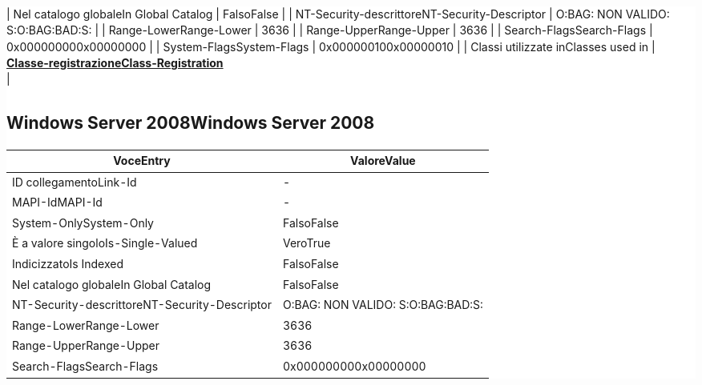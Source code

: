 | <span data-ttu-id="f1b64-190">Nel catalogo globale</span><span class="sxs-lookup"><span data-stu-id="f1b64-190">In Global Catalog</span></span>      | <span data-ttu-id="f1b64-191">Falso</span><span class="sxs-lookup"><span data-stu-id="f1b64-191">False</span></span>                                                        |
| <span data-ttu-id="f1b64-192">NT-Security-descrittore</span><span class="sxs-lookup"><span data-stu-id="f1b64-192">NT-Security-Descriptor</span></span> | <span data-ttu-id="f1b64-193">O:BAG: NON VALIDO: S:</span><span class="sxs-lookup"><span data-stu-id="f1b64-193">O:BAG:BAD:S:</span></span>                                                 |
| <span data-ttu-id="f1b64-194">Range-Lower</span><span class="sxs-lookup"><span data-stu-id="f1b64-194">Range-Lower</span></span>            | <span data-ttu-id="f1b64-195">36</span><span class="sxs-lookup"><span data-stu-id="f1b64-195">36</span></span>                                                           |
| <span data-ttu-id="f1b64-196">Range-Upper</span><span class="sxs-lookup"><span data-stu-id="f1b64-196">Range-Upper</span></span>            | <span data-ttu-id="f1b64-197">36</span><span class="sxs-lookup"><span data-stu-id="f1b64-197">36</span></span>                                                           |
| <span data-ttu-id="f1b64-198">Search-Flags</span><span class="sxs-lookup"><span data-stu-id="f1b64-198">Search-Flags</span></span>           | <span data-ttu-id="f1b64-199">0x00000000</span><span class="sxs-lookup"><span data-stu-id="f1b64-199">0x00000000</span></span>                                                   |
| <span data-ttu-id="f1b64-200">System-Flags</span><span class="sxs-lookup"><span data-stu-id="f1b64-200">System-Flags</span></span>           | <span data-ttu-id="f1b64-201">0x00000010</span><span class="sxs-lookup"><span data-stu-id="f1b64-201">0x00000010</span></span>                                                   |
| <span data-ttu-id="f1b64-202">Classi utilizzate in</span><span class="sxs-lookup"><span data-stu-id="f1b64-202">Classes used in</span></span>        | [<span data-ttu-id="f1b64-203">**Classe-registrazione**</span><span class="sxs-lookup"><span data-stu-id="f1b64-203">**Class-Registration**</span></span>](c-classregistration.md)<br/> |



## <a name="windows-server-2008"></a><span data-ttu-id="f1b64-204">Windows Server 2008</span><span class="sxs-lookup"><span data-stu-id="f1b64-204">Windows Server 2008</span></span>



| <span data-ttu-id="f1b64-205">Voce</span><span class="sxs-lookup"><span data-stu-id="f1b64-205">Entry</span></span> | <span data-ttu-id="f1b64-206">Valore</span><span class="sxs-lookup"><span data-stu-id="f1b64-206">Value</span></span> |
|------------------------|--------------------------------------------------------------|
| <span data-ttu-id="f1b64-207">ID collegamento</span><span class="sxs-lookup"><span data-stu-id="f1b64-207">Link-Id</span></span>                | \-                                                           |
| <span data-ttu-id="f1b64-208">MAPI-Id</span><span class="sxs-lookup"><span data-stu-id="f1b64-208">MAPI-Id</span></span>                | \-                                                           |
| <span data-ttu-id="f1b64-209">System-Only</span><span class="sxs-lookup"><span data-stu-id="f1b64-209">System-Only</span></span>            | <span data-ttu-id="f1b64-210">Falso</span><span class="sxs-lookup"><span data-stu-id="f1b64-210">False</span></span>                                                        |
| <span data-ttu-id="f1b64-211">È a valore singolo</span><span class="sxs-lookup"><span data-stu-id="f1b64-211">Is-Single-Valued</span></span>       | <span data-ttu-id="f1b64-212">Vero</span><span class="sxs-lookup"><span data-stu-id="f1b64-212">True</span></span>                                                         |
| <span data-ttu-id="f1b64-213">Indicizzato</span><span class="sxs-lookup"><span data-stu-id="f1b64-213">Is Indexed</span></span>             | <span data-ttu-id="f1b64-214">Falso</span><span class="sxs-lookup"><span data-stu-id="f1b64-214">False</span></span>                                                        |
| <span data-ttu-id="f1b64-215">Nel catalogo globale</span><span class="sxs-lookup"><span data-stu-id="f1b64-215">In Global Catalog</span></span>      | <span data-ttu-id="f1b64-216">Falso</span><span class="sxs-lookup"><span data-stu-id="f1b64-216">False</span></span>                                                        |
| <span data-ttu-id="f1b64-217">NT-Security-descrittore</span><span class="sxs-lookup"><span data-stu-id="f1b64-217">NT-Security-Descriptor</span></span> | <span data-ttu-id="f1b64-218">O:BAG: NON VALIDO: S:</span><span class="sxs-lookup"><span data-stu-id="f1b64-218">O:BAG:BAD:S:</span></span>                                                 |
| <span data-ttu-id="f1b64-219">Range-Lower</span><span class="sxs-lookup"><span data-stu-id="f1b64-219">Range-Lower</span></span>            | <span data-ttu-id="f1b64-220">36</span><span class="sxs-lookup"><span data-stu-id="f1b64-220">36</span></span>                                                           |
| <span data-ttu-id="f1b64-221">Range-Upper</span><span class="sxs-lookup"><span data-stu-id="f1b64-221">Range-Upper</span></span>            | <span data-ttu-id="f1b64-222">36</span><span class="sxs-lookup"><span data-stu-id="f1b64-222">36</span></span>                                                           |
| <span data-ttu-id="f1b64-223">Search-Flags</span><span class="sxs-lookup"><span data-stu-id="f1b64-223">Search-Flags</span></span>           | <span data-ttu-id="f1b64-224">0x00000000</span><span class="sxs-lookup"><span data-stu-id="f1b64-224">0x00000000</span></span>                                                   |